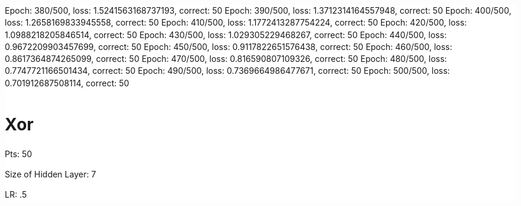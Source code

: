 Epoch: 380/500, loss: 1.5241563168737193, correct: 50
Epoch: 390/500, loss: 1.3712314164557948, correct: 50
Epoch: 400/500, loss: 1.2658169833945558, correct: 50
Epoch: 410/500, loss: 1.1772413287754224, correct: 50
Epoch: 420/500, loss: 1.0988218205846514, correct: 50
Epoch: 430/500, loss: 1.029305229468267, correct: 50
Epoch: 440/500, loss: 0.9672209903457699, correct: 50
Epoch: 450/500, loss: 0.9117822651576438, correct: 50
Epoch: 460/500, loss: 0.8617364874265099, correct: 50
Epoch: 470/500, loss: 0.816590807109326, correct: 50
Epoch: 480/500, loss: 0.7747721166501434, correct: 50
Epoch: 490/500, loss: 0.7369664986477671, correct: 50
Epoch: 500/500, loss: 0.701912687508114, correct: 50


<h1>Xor</h1>

Pts: 50

Size of Hidden Layer: 7

LR: .5
